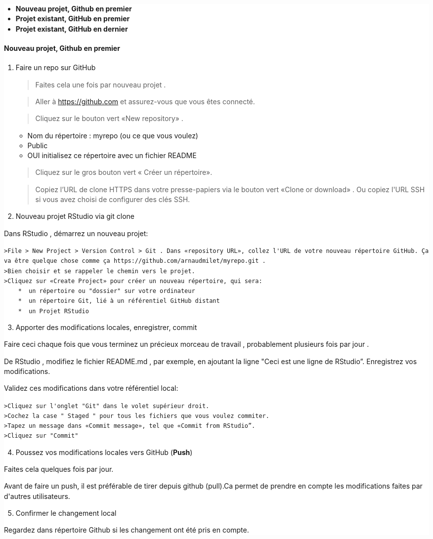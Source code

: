 *  **Nouveau projet, Github en premier**  
*  **Projet existant, GitHub en premier**   
*  **Projet existant, GitHub en dernier**  

#### Nouveau projet, Github en premier

1.  Faire un repo sur GitHub  

    > Faites cela une fois par nouveau projet .

    >Aller à https://github.com et assurez-vous que vous êtes connecté.

    >Cliquez sur le bouton vert «New repository» . 
      *  Nom du répertoire : myrepo (ou ce que vous voulez)
      *  Public
      *  OUI initialisez ce répertoire avec un fichier README

    >Cliquez sur le gros bouton vert « Créer un répertoire».

    >Copiez l’URL de clone HTTPS dans votre presse-papiers via le bouton vert «Clone or download» . Ou copiez l'URL SSH si vous avez choisi de configurer des clés SSH.

2. Nouveau projet RStudio via git clone

Dans RStudio , démarrez un nouveau projet:

    >File > New Project > Version Control > Git . Dans «repository URL», collez l'URL de votre nouveau répertoire GitHub. Ça va être quelque chose comme ça https://github.com/arnaudmilet/myrepo.git .  
    >Bien choisir et se rappeler le chemin vers le projet.
    >Cliquez sur «Create Project» pour créer un nouveau répertoire, qui sera:  
        *  un répertoire ou "dossier" sur votre ordinateur  
        *  un répertoire Git, lié à un référentiel GitHub distant  
        *  un Projet RStudio   

3.  Apporter des modifications locales, enregistrer, commit

Faire ceci chaque fois que vous terminez un précieux morceau de travail , probablement plusieurs fois par jour .

De RStudio , modifiez le fichier README.md , par exemple, en ajoutant la ligne "Ceci est une ligne de RStudio”. Enregistrez vos modifications.

Validez ces modifications dans votre référentiel local:  

    >Cliquez sur l'onglet "Git" dans le volet supérieur droit.  
    >Cochez la case " Staged " pour tous les fichiers que vous voulez commiter.  
    >Tapez un message dans «Commit message», tel que «Commit from RStudio”.
    >Cliquez sur "Commit" 

4.  Poussez vos modifications locales vers GitHub (**Push**)

Faites cela quelques fois par jour.

Avant de faire un push, il est préférable de tirer depuis github (pull).Ca permet de prendre en compte les modifications faites par d'autres utilisateurs. 


5.  Confirmer le changement local

Regardez dans répertoire Github si les changement ont été pris en compte.
